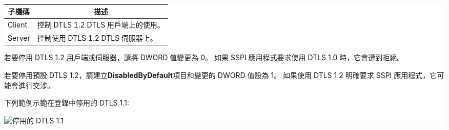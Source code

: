 | 子機碼 | 描述 |
|--------|-------------|
| Client | 控制 DTLS 1.2 DTLS 用戶端上的使用。 |
| Server | 控制使用 DTLS 1.2 DTLS 伺服器上。 |


若要停用 DTLS 1.2 用戶端或伺服器，請將 DWORD 值變更為 0。
如果 SSPI 應用程式要求使用 DTLS 1.0 時，它會遭到拒絕。 

若要停用預設 DTLS 1.2，請建立**DisabledByDefault**項目和變更的 DWORD 值設為 1。 如果使用 DTLS 1.2 明確要求 SSPI 應用程式，它可能會進行交涉。 

下列範例示範在登錄中停用的 DTLS 1.1:

![停用的 DTLS 1.1](images/dtls-11-registry-setting.png)


